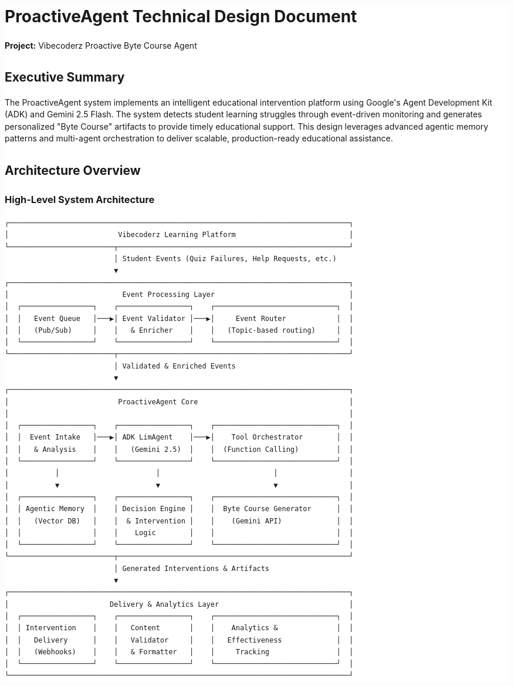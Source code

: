 # ProactiveAgent Technical Design Document

**Project:** Vibecoderz Proactive Byte Course Agent  
## Executive Summary

The ProactiveAgent system implements an intelligent educational intervention platform using Google's Agent Development Kit (ADK) and Gemini 2.5 Flash. The system detects student learning struggles through event-driven monitoring and generates personalized "Byte Course" artifacts to provide timely educational support. This design leverages advanced agentic memory patterns and multi-agent orchestration to deliver scalable, production-ready educational assistance.

## Architecture Overview

### High-Level System Architecture

```
┌─────────────────────────────────────────────────────────────────────────────────┐
│                          Vibecoderz Learning Platform                           │
└─────────────────────────┬───────────────────────────────────────────────────────┘
                          │ Student Events (Quiz Failures, Help Requests, etc.)
                          ▼
┌─────────────────────────────────────────────────────────────────────────────────┐
│                           Event Processing Layer                                │
│  ┌─────────────────┐    ┌─────────────────┐    ┌─────────────────────────────┐  │
│  │   Event Queue   │───▶│ Event Validator │───▶│     Event Router            │  │
│  │   (Pub/Sub)     │    │   & Enricher    │    │   (Topic-based routing)     │  │
│  └─────────────────┘    └─────────────────┘    └─────────────────────────────┘  │
└─────────────────────────┬───────────────────────────────────────────────────────┘
                          │ Validated & Enriched Events
                          ▼
┌─────────────────────────────────────────────────────────────────────────────────┐
│                          ProactiveAgent Core                                    │
│                                                                                 │
│  ┌─────────────────┐    ┌─────────────────┐    ┌─────────────────────────────┐  │
│  │  Event Intake   │───▶│ ADK LimAgent    │───▶│    Tool Orchestrator        │  │
│  │   & Analysis    │    │   (Gemini 2.5)  │    │  (Function Calling)         │  │
│  └─────────────────┘    └─────────────────┘    └─────────────────────────────┘  │
│           │                       │                           │                 │
│           ▼                       ▼                           ▼                 │
│  ┌─────────────────┐    ┌─────────────────┐    ┌─────────────────────────────┐  │
│  │ Agentic Memory  │    │ Decision Engine │    │  Byte Course Generator      │  │
│  │   (Vector DB)   │    │  & Intervention │    │    (Gemini API)             │  │
│  │                 │    │    Logic        │    │                             │  │
│  └─────────────────┘    └─────────────────┘    └─────────────────────────────┘  │
└─────────────────────────┬───────────────────────────────────────────────────────┘
                          │ Generated Interventions & Artifacts
                          ▼
┌─────────────────────────────────────────────────────────────────────────────────┐
│                        Delivery & Analytics Layer                               │
│  ┌─────────────────┐    ┌─────────────────┐    ┌─────────────────────────────┐  │
│  │ Intervention    │    │   Content       │    │    Analytics &              │  │
│  │   Delivery      │    │   Validator     │    │   Effectiveness             │  │
│  │   (Webhooks)    │    │   & Formatter   │    │     Tracking                │  │
│  └─────────────────┘    └─────────────────┘    └─────────────────────────────┘  │
└─────────────────────────────────────────────────────────────────────────────────┘
```
